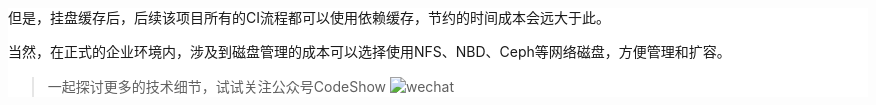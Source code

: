 但是，挂盘缓存后，后续该项目所有的CI流程都可以使用依赖缓存，节约的时间成本会远大于此。

当然，在正式的企业环境内，涉及到磁盘管理的成本可以选择使用NFS、NBD、Ceph等网络磁盘，方便管理和扩容。

> 一起探讨更多的技术细节，试试关注公众号CodeShow
![wechat](./Docker%E5%85%A5%E9%97%A8%E4%B8%80/CodeShowWechat_End.png)




